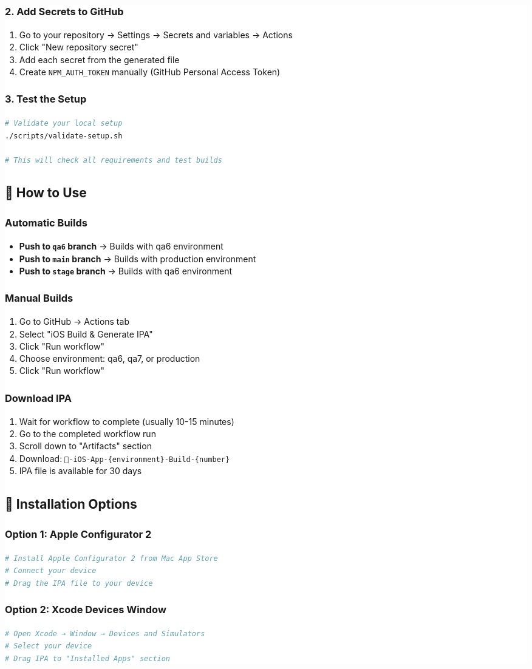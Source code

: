 ### 2. Add Secrets to GitHub
1. Go to your repository → Settings → Secrets and variables → Actions
2. Click "New repository secret"
3. Add each secret from the generated file
4. Create `NPM_AUTH_TOKEN` manually (GitHub Personal Access Token)

### 3. Test the Setup
```bash
# Validate your local setup
./scripts/validate-setup.sh

# This will check all requirements and test builds
```

## 🚀 How to Use

### Automatic Builds
- **Push to `qa6` branch** → Builds with qa6 environment
- **Push to `main` branch** → Builds with production environment
- **Push to `stage` branch** → Builds with qa6 environment

### Manual Builds
1. Go to GitHub → Actions tab
2. Select "iOS Build & Generate IPA"
3. Click "Run workflow"
4. Choose environment: qa6, qa7, or production
5. Click "Run workflow"

### Download IPA
1. Wait for workflow to complete (usually 10-15 minutes)
2. Go to the completed workflow run
3. Scroll down to "Artifacts" section
4. Download: `📱-iOS-App-{environment}-Build-{number}`
5. IPA file is available for 30 days

## 📱 Installation Options

### Option 1: Apple Configurator 2
```bash
# Install Apple Configurator 2 from Mac App Store
# Connect your device
# Drag the IPA file to your device
```

### Option 2: Xcode Devices Window
```bash
# Open Xcode → Window → Devices and Simulators
# Select your device
# Drag IPA to "Installed Apps" section
```
